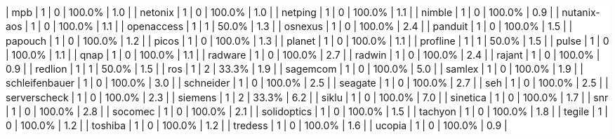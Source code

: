| mpb | 1 | 0 | 100.0% | 1.0 |
| netonix | 1 | 0 | 100.0% | 1.0 |
| netping | 1 | 0 | 100.0% | 1.1 |
| nimble | 1 | 0 | 100.0% | 0.9 |
| nutanix-aos | 1 | 0 | 100.0% | 1.1 |
| openaccess | 1 | 1 | 50.0% | 1.3 |
| osnexus | 1 | 0 | 100.0% | 2.4 |
| panduit | 1 | 0 | 100.0% | 1.5 |
| papouch | 1 | 0 | 100.0% | 1.2 |
| picos | 1 | 0 | 100.0% | 1.3 |
| planet | 1 | 0 | 100.0% | 1.1 |
| profline | 1 | 1 | 50.0% | 1.5 |
| pulse | 1 | 0 | 100.0% | 1.1 |
| qnap | 1 | 0 | 100.0% | 1.1 |
| radware | 1 | 0 | 100.0% | 2.7 |
| radwin | 1 | 0 | 100.0% | 2.4 |
| rajant | 1 | 0 | 100.0% | 0.9 |
| redlion | 1 | 1 | 50.0% | 1.5 |
| ros | 1 | 2 | 33.3% | 1.9 |
| sagemcom | 1 | 0 | 100.0% | 5.0 |
| samlex | 1 | 0 | 100.0% | 1.9 |
| schleifenbauer | 1 | 0 | 100.0% | 3.0 |
| schneider | 1 | 0 | 100.0% | 2.5 |
| seagate | 1 | 0 | 100.0% | 2.7 |
| seh | 1 | 0 | 100.0% | 2.5 |
| serverscheck | 1 | 0 | 100.0% | 2.3 |
| siemens | 1 | 2 | 33.3% | 6.2 |
| siklu | 1 | 0 | 100.0% | 7.0 |
| sinetica | 1 | 0 | 100.0% | 1.7 |
| snr | 1 | 0 | 100.0% | 2.8 |
| socomec | 1 | 0 | 100.0% | 2.1 |
| solidoptics | 1 | 0 | 100.0% | 1.5 |
| tachyon | 1 | 0 | 100.0% | 1.8 |
| tegile | 1 | 0 | 100.0% | 1.2 |
| toshiba | 1 | 0 | 100.0% | 1.2 |
| tredess | 1 | 0 | 100.0% | 1.6 |
| ucopia | 1 | 0 | 100.0% | 0.9 |